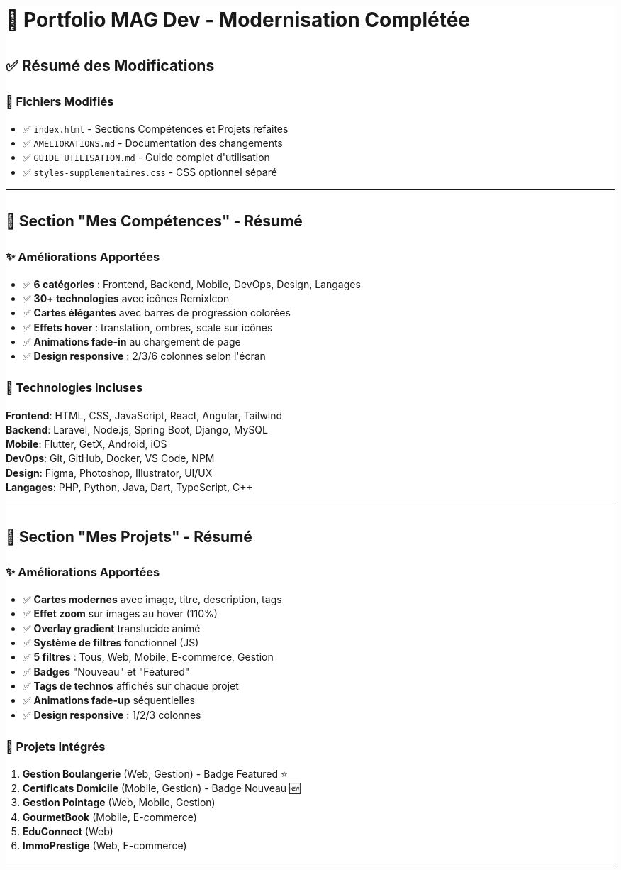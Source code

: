 # 🎉 Portfolio MAG Dev - Modernisation Complétée

## ✅ Résumé des Modifications

### 📁 Fichiers Modifiés
- ✅ `index.html` - Sections Compétences et Projets refaites
- ✅ `AMELIORATIONS.md` - Documentation des changements
- ✅ `GUIDE_UTILISATION.md` - Guide complet d'utilisation
- ✅ `styles-supplementaires.css` - CSS optionnel séparé

---

## 🎨 Section "Mes Compétences" - Résumé

### ✨ Améliorations Apportées
- ✅ **6 catégories** : Frontend, Backend, Mobile, DevOps, Design, Langages
- ✅ **30+ technologies** avec icônes RemixIcon
- ✅ **Cartes élégantes** avec barres de progression colorées
- ✅ **Effets hover** : translation, ombres, scale sur icônes
- ✅ **Animations fade-in** au chargement de page
- ✅ **Design responsive** : 2/3/6 colonnes selon l'écran

### 🎯 Technologies Incluses
**Frontend**: HTML, CSS, JavaScript, React, Angular, Tailwind  
**Backend**: Laravel, Node.js, Spring Boot, Django, MySQL  
**Mobile**: Flutter, GetX, Android, iOS  
**DevOps**: Git, GitHub, Docker, VS Code, NPM  
**Design**: Figma, Photoshop, Illustrator, UI/UX  
**Langages**: PHP, Python, Java, Dart, TypeScript, C++

---

## 🚀 Section "Mes Projets" - Résumé

### ✨ Améliorations Apportées
- ✅ **Cartes modernes** avec image, titre, description, tags
- ✅ **Effet zoom** sur images au hover (110%)
- ✅ **Overlay gradient** translucide animé
- ✅ **Système de filtres** fonctionnel (JS)
- ✅ **5 filtres** : Tous, Web, Mobile, E-commerce, Gestion
- ✅ **Badges** "Nouveau" et "Featured"
- ✅ **Tags de technos** affichés sur chaque projet
- ✅ **Animations fade-up** séquentielles
- ✅ **Design responsive** : 1/2/3 colonnes

### 📂 Projets Intégrés
1. **Gestion Boulangerie** (Web, Gestion) - Badge Featured ⭐
2. **Certificats Domicile** (Mobile, Gestion) - Badge Nouveau 🆕
3. **Gestion Pointage** (Web, Mobile, Gestion)
4. **GourmetBook** (Mobile, E-commerce)
5. **EduConnect** (Web)
6. **ImmoPrestige** (Web, E-commerce)

---